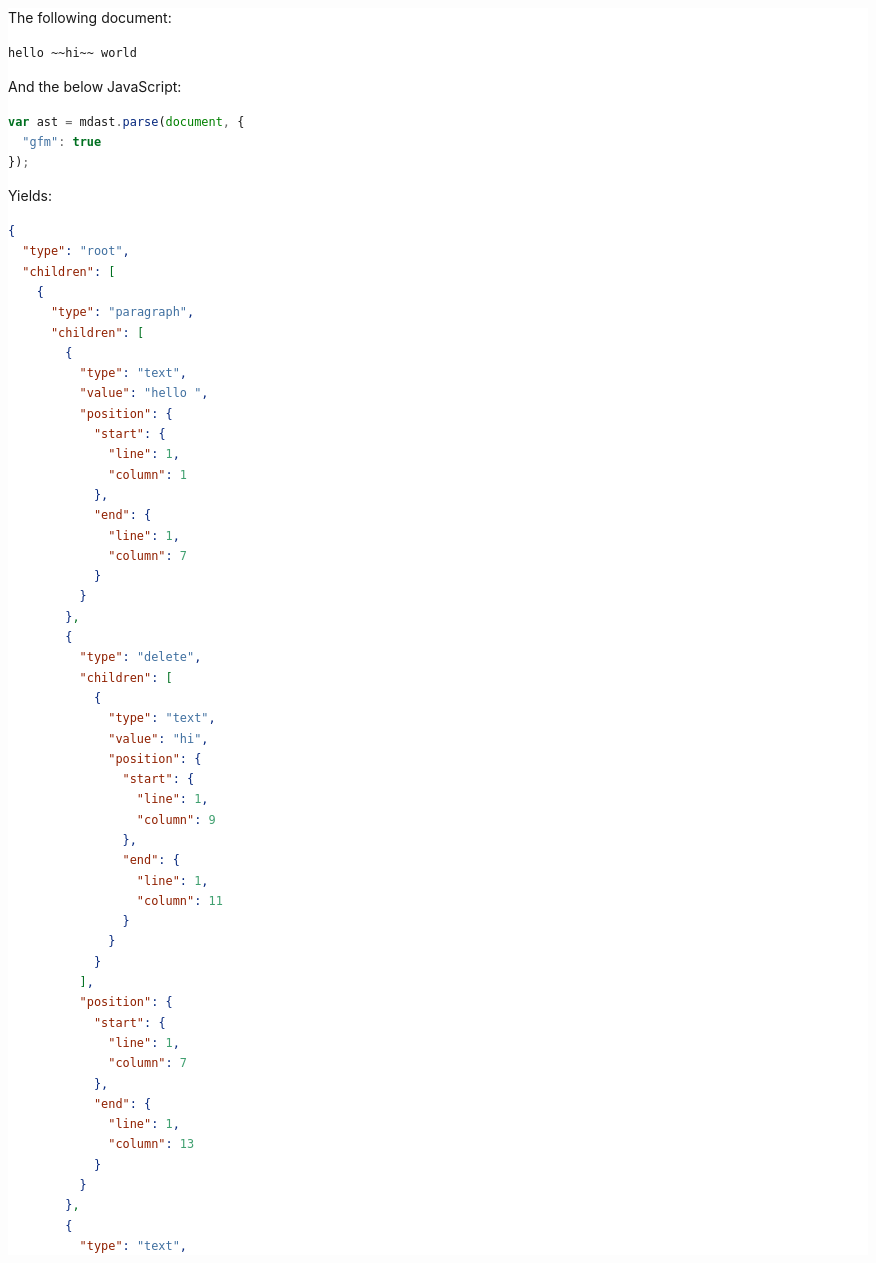 The following document:

    hello ~~hi~~ world

And the below JavaScript:

```javascript
var ast = mdast.parse(document, {
  "gfm": true
});
```

Yields:

```json
{
  "type": "root",
  "children": [
    {
      "type": "paragraph",
      "children": [
        {
          "type": "text",
          "value": "hello ",
          "position": {
            "start": {
              "line": 1,
              "column": 1
            },
            "end": {
              "line": 1,
              "column": 7
            }
          }
        },
        {
          "type": "delete",
          "children": [
            {
              "type": "text",
              "value": "hi",
              "position": {
                "start": {
                  "line": 1,
                  "column": 9
                },
                "end": {
                  "line": 1,
                  "column": 11
                }
              }
            }
          ],
          "position": {
            "start": {
              "line": 1,
              "column": 7
            },
            "end": {
              "line": 1,
              "column": 13
            }
          }
        },
        {
          "type": "text",
```